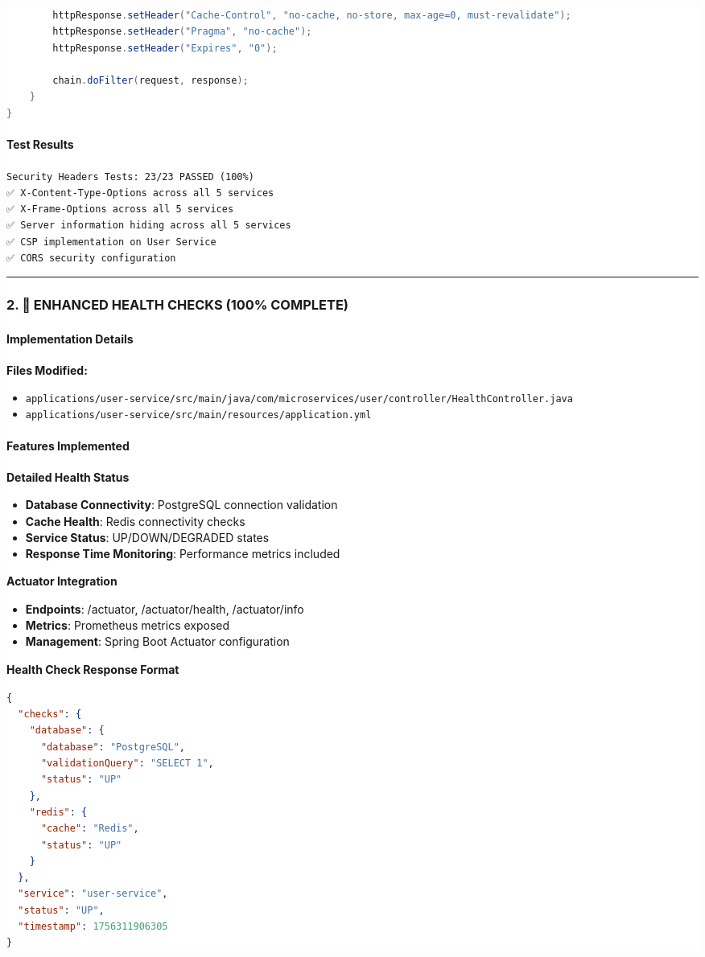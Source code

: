 ```java
        httpResponse.setHeader("Cache-Control", "no-cache, no-store, max-age=0, must-revalidate");
        httpResponse.setHeader("Pragma", "no-cache");
        httpResponse.setHeader("Expires", "0");
        
        chain.doFilter(request, response);
    }
}
```

#### Test Results
```
Security Headers Tests: 23/23 PASSED (100%)
✅ X-Content-Type-Options across all 5 services
✅ X-Frame-Options across all 5 services  
✅ Server information hiding across all 5 services
✅ CSP implementation on User Service
✅ CORS security configuration
```

---

### 2. 🏥 ENHANCED HEALTH CHECKS (100% COMPLETE)

#### Implementation Details
**Files Modified:**
- `applications/user-service/src/main/java/com/microservices/user/controller/HealthController.java`
- `applications/user-service/src/main/resources/application.yml`

#### Features Implemented

**Detailed Health Status**
- **Database Connectivity**: PostgreSQL connection validation
- **Cache Health**: Redis connectivity checks  
- **Service Status**: UP/DOWN/DEGRADED states
- **Response Time Monitoring**: Performance metrics included

**Actuator Integration**
- **Endpoints**: /actuator, /actuator/health, /actuator/info
- **Metrics**: Prometheus metrics exposed
- **Management**: Spring Boot Actuator configuration

**Health Check Response Format**
```json
{
  "checks": {
    "database": {
      "database": "PostgreSQL", 
      "validationQuery": "SELECT 1",
      "status": "UP"
    },
    "redis": {
      "cache": "Redis",
      "status": "UP" 
    }
  },
  "service": "user-service",
  "status": "UP",
  "timestamp": 1756311906305
}
```
